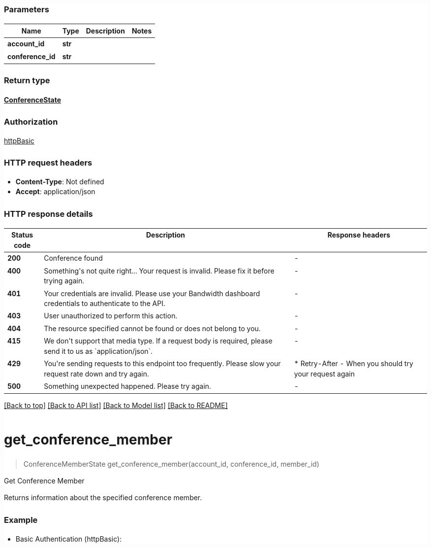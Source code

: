 
### Parameters

Name | Type | Description  | Notes
------------- | ------------- | ------------- | -------------
 **account_id** | **str**|  |
 **conference_id** | **str**|  |

### Return type

[**ConferenceState**](ConferenceState.md)

### Authorization

[httpBasic](../README.md#httpBasic)

### HTTP request headers

 - **Content-Type**: Not defined
 - **Accept**: application/json


### HTTP response details

| Status code | Description | Response headers |
|-------------|-------------|------------------|
**200** | Conference found |  -  |
**400** | Something&#39;s not quite right... Your request is invalid. Please fix it before trying again. |  -  |
**401** | Your credentials are invalid. Please use your Bandwidth dashboard credentials to authenticate to the API. |  -  |
**403** | User unauthorized to perform this action. |  -  |
**404** | The resource specified cannot be found or does not belong to you. |  -  |
**415** | We don&#39;t support that media type. If a request body is required, please send it to us as &#x60;application/json&#x60;. |  -  |
**429** | You&#39;re sending requests to this endpoint too frequently. Please slow your request rate down and try again. |  * Retry-After - When you should try your request again <br>  |
**500** | Something unexpected happened. Please try again. |  -  |

[[Back to top]](#) [[Back to API list]](../README.md#documentation-for-api-endpoints) [[Back to Model list]](../README.md#documentation-for-models) [[Back to README]](../README.md)

# **get_conference_member**
> ConferenceMemberState get_conference_member(account_id, conference_id, member_id)

Get Conference Member

Returns information about the specified conference member.

### Example

* Basic Authentication (httpBasic):
